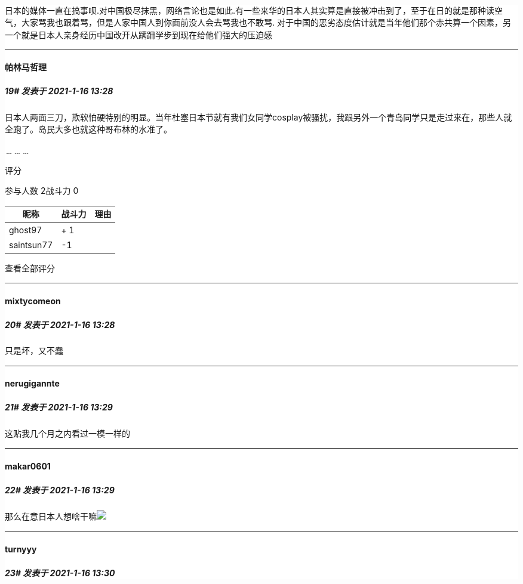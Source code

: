 
日本的媒体一直在搞事呗.对中国极尽抹黑，网络言论也是如此.有一些来华的日本人其实算是直接被冲击到了，至于在日的就是那种读空气，大家骂我也跟着骂，但是人家中国人到你面前没人会去骂我也不敢骂.
对于中国的恶劣态度估计就是当年他们那个赤共算一个因素，另一个就是日本人亲身经历中国改开从蹒跚学步到现在给他们强大的压迫感


-----

####  帕林马哲理  
##### 19#       发表于 2021-1-16 13:28


日本人两面三刀，欺软怕硬特别的明显。当年杜塞日本节就有我们女同学cosplay被骚扰，我跟另外一个青岛同学只是走过来在，那些人就全跑了。岛民大多也就这种哥布林的水准了。


﹍﹍﹍

评分


 参与人数 2战斗力 0

|昵称|战斗力|理由|
|----|---|---|
| ghost97| + 1||
| saintsun77|-1||


查看全部评分


-----

####  mixtycomeon  
##### 20#       发表于 2021-1-16 13:28


只是坏，又不蠢


-----

####  nerugigannte  
##### 21#       发表于 2021-1-16 13:29


这贴我几个月之内看过一模一样的


-----

####  makar0601  
##### 22#       发表于 2021-1-16 13:29


那么在意日本人想啥干嘛<img src="https://static.saraba1st.com/image/smiley/face2017/004.gif" referrerpolicy="no-referrer">


-----

####  turnyyy  
##### 23#       发表于 2021-1-16 13:30

